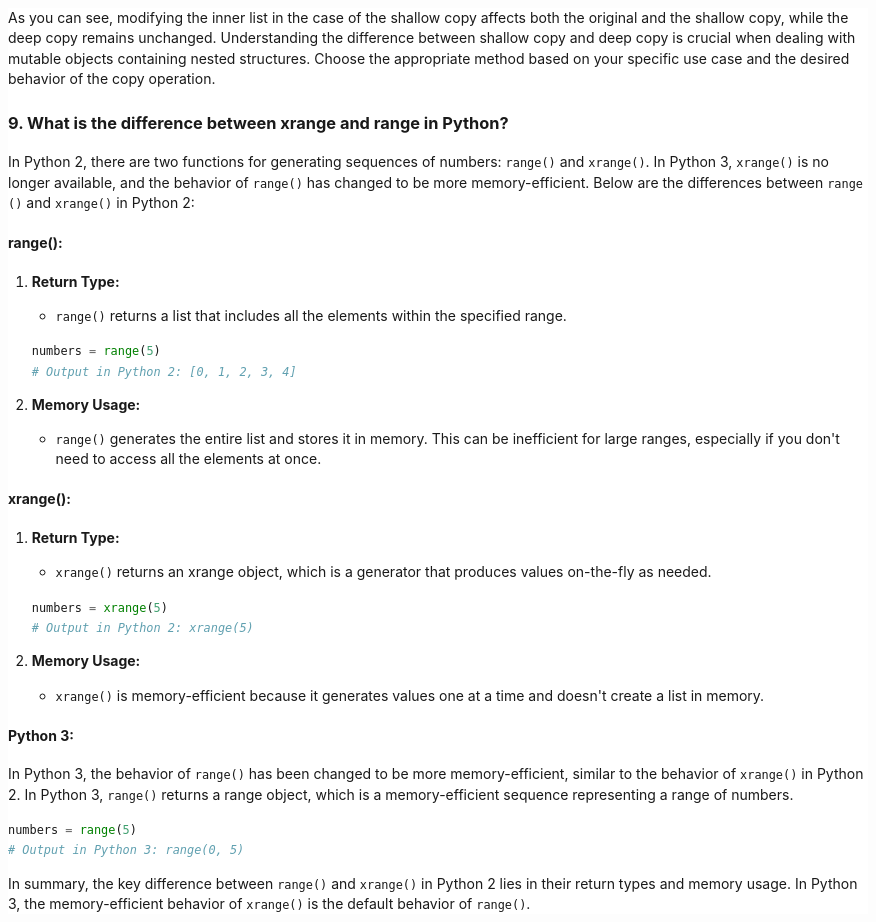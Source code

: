 ```python
```
As you can see, modifying the inner list in the case of the shallow copy affects both the original and the shallow copy, while the deep copy remains unchanged. Understanding the difference between shallow copy and deep copy is crucial when dealing with mutable objects containing nested structures. Choose the appropriate method based on your specific use case and the desired behavior of the copy operation.   
   
### 9. What is the difference between xrange and range in Python?   
In Python 2, there are two functions for generating sequences of numbers: `range()` and `xrange()`. In Python 3, `xrange()` is no longer available, and the behavior of `range()` has changed to be more memory-efficient. Below are the differences between `range()` and `xrange()` in Python 2:   
#### range():   
1. **Return Type:**   
    - `range()` returns a list that includes all the elements within the specified range.   
   
    ```python
    numbers = range(5)
    # Output in Python 2: [0, 1, 2, 3, 4]

    ```
2. **Memory Usage:**   
    - `range()` generates the entire list and stores it in memory. This can be inefficient for large ranges, especially if you don't need to access all the elements at once.   
   
#### xrange():   
1. **Return Type:**   
    - `xrange()` returns an xrange object, which is a generator that produces values on-the-fly as needed.   
   
    ```python
    numbers = xrange(5)
    # Output in Python 2: xrange(5)

    ```
2. **Memory Usage:**   
    - `xrange()` is memory-efficient because it generates values one at a time and doesn't create a list in memory.   
   
#### Python 3:   
In Python 3, the behavior of `range()` has been changed to be more memory-efficient, similar to the behavior of `xrange()` in Python 2. In Python 3, `range()` returns a range object, which is a memory-efficient sequence representing a range of numbers.  

```python
numbers = range(5)
# Output in Python 3: range(0, 5)

```
In summary, the key difference between `range()` and `xrange()` in Python 2 lies in their return types and memory usage. In Python 3, the memory-efficient behavior of `xrange()` is the default behavior of `range()`.   
   